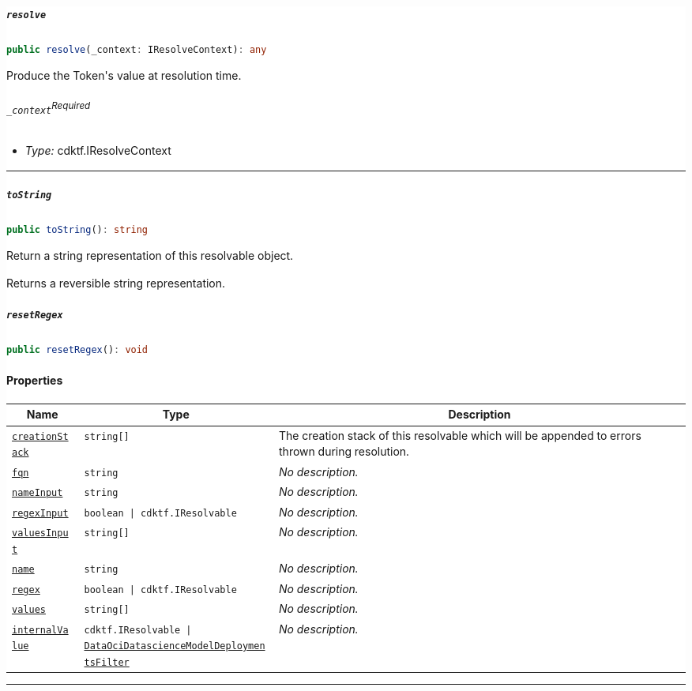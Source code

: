 
##### `resolve` <a name="resolve" id="rhizo-co-terraform-provider-oci.dataOciDatascienceModelDeployments.DataOciDatascienceModelDeploymentsFilterOutputReference.resolve"></a>

```typescript
public resolve(_context: IResolveContext): any
```

Produce the Token's value at resolution time.

###### `_context`<sup>Required</sup> <a name="_context" id="rhizo-co-terraform-provider-oci.dataOciDatascienceModelDeployments.DataOciDatascienceModelDeploymentsFilterOutputReference.resolve.parameter._context"></a>

- *Type:* cdktf.IResolveContext

---

##### `toString` <a name="toString" id="rhizo-co-terraform-provider-oci.dataOciDatascienceModelDeployments.DataOciDatascienceModelDeploymentsFilterOutputReference.toString"></a>

```typescript
public toString(): string
```

Return a string representation of this resolvable object.

Returns a reversible string representation.

##### `resetRegex` <a name="resetRegex" id="rhizo-co-terraform-provider-oci.dataOciDatascienceModelDeployments.DataOciDatascienceModelDeploymentsFilterOutputReference.resetRegex"></a>

```typescript
public resetRegex(): void
```


#### Properties <a name="Properties" id="Properties"></a>

| **Name** | **Type** | **Description** |
| --- | --- | --- |
| <code><a href="#rhizo-co-terraform-provider-oci.dataOciDatascienceModelDeployments.DataOciDatascienceModelDeploymentsFilterOutputReference.property.creationStack">creationStack</a></code> | <code>string[]</code> | The creation stack of this resolvable which will be appended to errors thrown during resolution. |
| <code><a href="#rhizo-co-terraform-provider-oci.dataOciDatascienceModelDeployments.DataOciDatascienceModelDeploymentsFilterOutputReference.property.fqn">fqn</a></code> | <code>string</code> | *No description.* |
| <code><a href="#rhizo-co-terraform-provider-oci.dataOciDatascienceModelDeployments.DataOciDatascienceModelDeploymentsFilterOutputReference.property.nameInput">nameInput</a></code> | <code>string</code> | *No description.* |
| <code><a href="#rhizo-co-terraform-provider-oci.dataOciDatascienceModelDeployments.DataOciDatascienceModelDeploymentsFilterOutputReference.property.regexInput">regexInput</a></code> | <code>boolean \| cdktf.IResolvable</code> | *No description.* |
| <code><a href="#rhizo-co-terraform-provider-oci.dataOciDatascienceModelDeployments.DataOciDatascienceModelDeploymentsFilterOutputReference.property.valuesInput">valuesInput</a></code> | <code>string[]</code> | *No description.* |
| <code><a href="#rhizo-co-terraform-provider-oci.dataOciDatascienceModelDeployments.DataOciDatascienceModelDeploymentsFilterOutputReference.property.name">name</a></code> | <code>string</code> | *No description.* |
| <code><a href="#rhizo-co-terraform-provider-oci.dataOciDatascienceModelDeployments.DataOciDatascienceModelDeploymentsFilterOutputReference.property.regex">regex</a></code> | <code>boolean \| cdktf.IResolvable</code> | *No description.* |
| <code><a href="#rhizo-co-terraform-provider-oci.dataOciDatascienceModelDeployments.DataOciDatascienceModelDeploymentsFilterOutputReference.property.values">values</a></code> | <code>string[]</code> | *No description.* |
| <code><a href="#rhizo-co-terraform-provider-oci.dataOciDatascienceModelDeployments.DataOciDatascienceModelDeploymentsFilterOutputReference.property.internalValue">internalValue</a></code> | <code>cdktf.IResolvable \| <a href="#rhizo-co-terraform-provider-oci.dataOciDatascienceModelDeployments.DataOciDatascienceModelDeploymentsFilter">DataOciDatascienceModelDeploymentsFilter</a></code> | *No description.* |

---